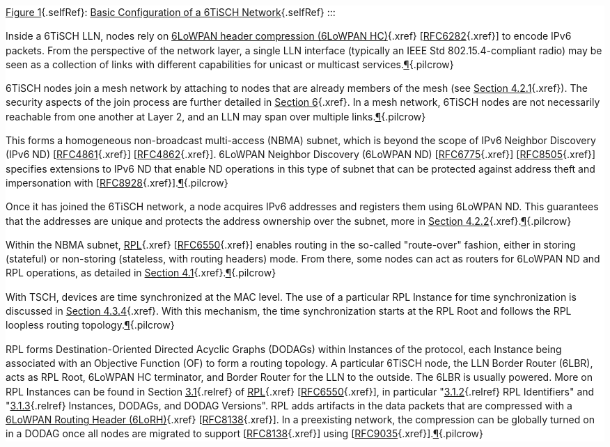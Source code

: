 
[Figure 1](#figure-1){.selfRef}: [Basic Configuration of a 6TiSCH
Network](#name-basic-configuration-of-a-6t){.selfRef}
:::

Inside a 6TiSCH LLN, nodes rely on [6LoWPAN header compression (6LoWPAN
HC)](#RFC6282){.xref} \[[RFC6282](#RFC6282){.xref}\] to encode IPv6
packets. From the perspective of the network layer, a single LLN
interface (typically an IEEE Std 802.15.4-compliant radio) may be seen
as a collection of links with different capabilities for unicast or
multicast services.[¶](#section-3.1-3){.pilcrow}

6TiSCH nodes join a mesh network by attaching to nodes that are already
members of the mesh (see [Section 4.2.1](#rflo){.xref}). The security
aspects of the join process are further detailed in [Section
6](#sec){.xref}. In a mesh network, 6TiSCH nodes are not necessarily
reachable from one another at Layer 2, and an LLN may span over multiple
links.[¶](#section-3.1-4){.pilcrow}

This forms a homogeneous non-broadcast multi-access (NBMA) subnet, which
is beyond the scope of IPv6 Neighbor Discovery (IPv6 ND)
\[[RFC4861](#RFC4861){.xref}\] \[[RFC4862](#RFC4862){.xref}\]. 6LoWPAN
Neighbor Discovery (6LoWPAN ND) \[[RFC6775](#RFC6775){.xref}\]
\[[RFC8505](#RFC8505){.xref}\] specifies extensions to IPv6 ND that
enable ND operations in this type of subnet that can be protected
against address theft and impersonation with
\[[RFC8928](#RFC8928){.xref}\].[¶](#section-3.1-5){.pilcrow}

Once it has joined the 6TiSCH network, a node acquires IPv6 addresses
and registers them using 6LoWPAN ND. This guarantees that the addresses
are unique and protects the address ownership over the subnet, more in
[Section 4.2.2](#rreg){.xref}.[¶](#section-3.1-6){.pilcrow}

Within the NBMA subnet, [RPL](#RFC6550){.xref}
\[[RFC6550](#RFC6550){.xref}\] enables routing in the so-called
\"route-over\" fashion, either in storing (stateful) or non-storing
(stateless, with routing headers) mode. From there, some nodes can act
as routers for 6LoWPAN ND and RPL operations, as detailed in [Section
4.1](#RPLvs6lo){.xref}.[¶](#section-3.1-7){.pilcrow}

With TSCH, devices are time synchronized at the MAC level. The use of a
particular RPL Instance for time synchronization is discussed in
[Section 4.3.4](#sync){.xref}. With this mechanism, the time
synchronization starts at the RPL Root and follows the RPL loopless
routing topology.[¶](#section-3.1-8){.pilcrow}

RPL forms Destination-Oriented Directed Acyclic Graphs (DODAGs) within
Instances of the protocol, each Instance being associated with an
Objective Function (OF) to form a routing topology. A particular 6TiSCH
node, the LLN Border Router (6LBR), acts as RPL Root, 6LoWPAN HC
terminator, and Border Router for the LLN to the outside. The 6LBR is
usually powered. More on RPL Instances can be found in Section
[3.1](https://www.rfc-editor.org/rfc/rfc6550#section-3.1){.relref} of
[RPL](#RFC6550){.xref} \[[RFC6550](#RFC6550){.xref}\], in particular
\"[3.1.2](https://www.rfc-editor.org/rfc/rfc6550#section-3.1.2){.relref}
RPL Identifiers\" and
\"[3.1.3](https://www.rfc-editor.org/rfc/rfc6550#section-3.1.3){.relref}
Instances, DODAGs, and DODAG Versions\". RPL adds artifacts in the data
packets that are compressed with a [6LoWPAN Routing Header
(6LoRH)](#RFC8138){.xref} \[[RFC8138](#RFC8138){.xref}\]. In a
preexisting network, the compression can be globally turned on in a
DODAG once all nodes are migrated to support
\[[RFC8138](#RFC8138){.xref}\] using
\[[RFC9035](#RFC9035){.xref}\].[¶](#section-3.1-9){.pilcrow}
